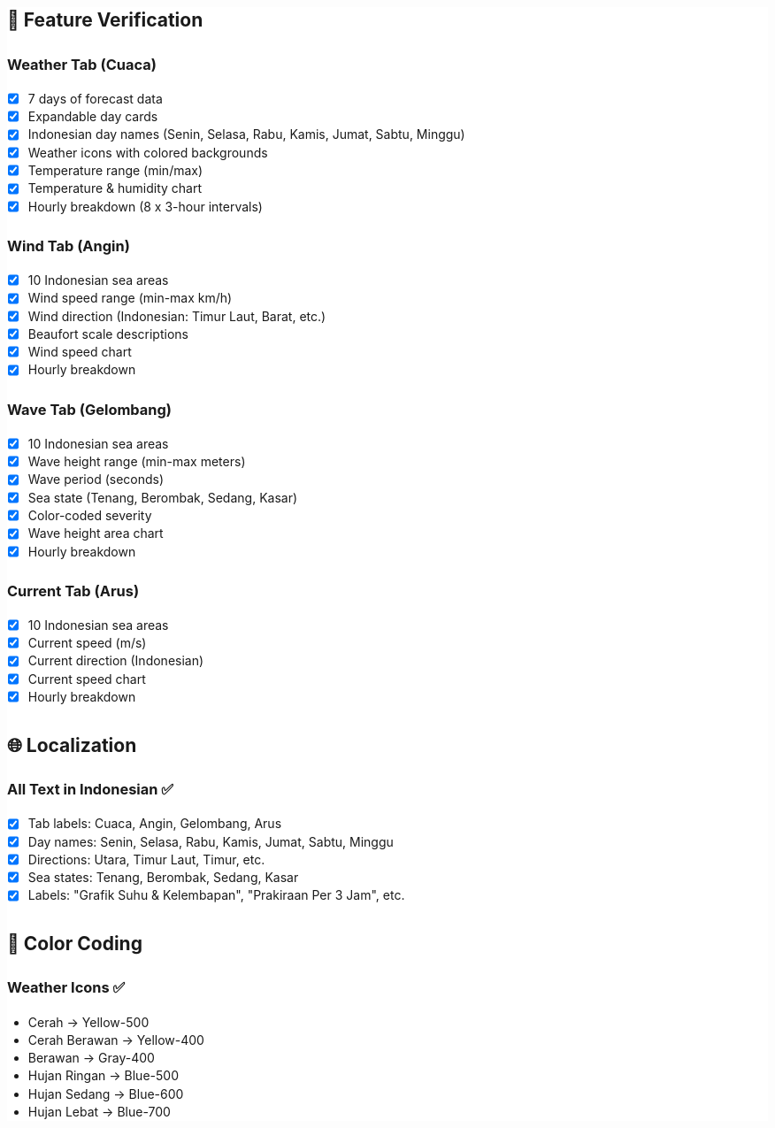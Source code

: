 ## 🎯 Feature Verification

### Weather Tab (Cuaca)
- [x] 7 days of forecast data
- [x] Expandable day cards
- [x] Indonesian day names (Senin, Selasa, Rabu, Kamis, Jumat, Sabtu, Minggu)
- [x] Weather icons with colored backgrounds
- [x] Temperature range (min/max)
- [x] Temperature & humidity chart
- [x] Hourly breakdown (8 x 3-hour intervals)

### Wind Tab (Angin)
- [x] 10 Indonesian sea areas
- [x] Wind speed range (min-max km/h)
- [x] Wind direction (Indonesian: Timur Laut, Barat, etc.)
- [x] Beaufort scale descriptions
- [x] Wind speed chart
- [x] Hourly breakdown

### Wave Tab (Gelombang)
- [x] 10 Indonesian sea areas
- [x] Wave height range (min-max meters)
- [x] Wave period (seconds)
- [x] Sea state (Tenang, Berombak, Sedang, Kasar)
- [x] Color-coded severity
- [x] Wave height area chart
- [x] Hourly breakdown

### Current Tab (Arus)
- [x] 10 Indonesian sea areas
- [x] Current speed (m/s)
- [x] Current direction (Indonesian)
- [x] Current speed chart
- [x] Hourly breakdown

## 🌐 Localization

### All Text in Indonesian ✅
- [x] Tab labels: Cuaca, Angin, Gelombang, Arus
- [x] Day names: Senin, Selasa, Rabu, Kamis, Jumat, Sabtu, Minggu
- [x] Directions: Utara, Timur Laut, Timur, etc.
- [x] Sea states: Tenang, Berombak, Sedang, Kasar
- [x] Labels: "Grafik Suhu & Kelembapan", "Prakiraan Per 3 Jam", etc.

## 🎨 Color Coding

### Weather Icons ✅
- Cerah → Yellow-500
- Cerah Berawan → Yellow-400
- Berawan → Gray-400
- Hujan Ringan → Blue-500
- Hujan Sedang → Blue-600
- Hujan Lebat → Blue-700
